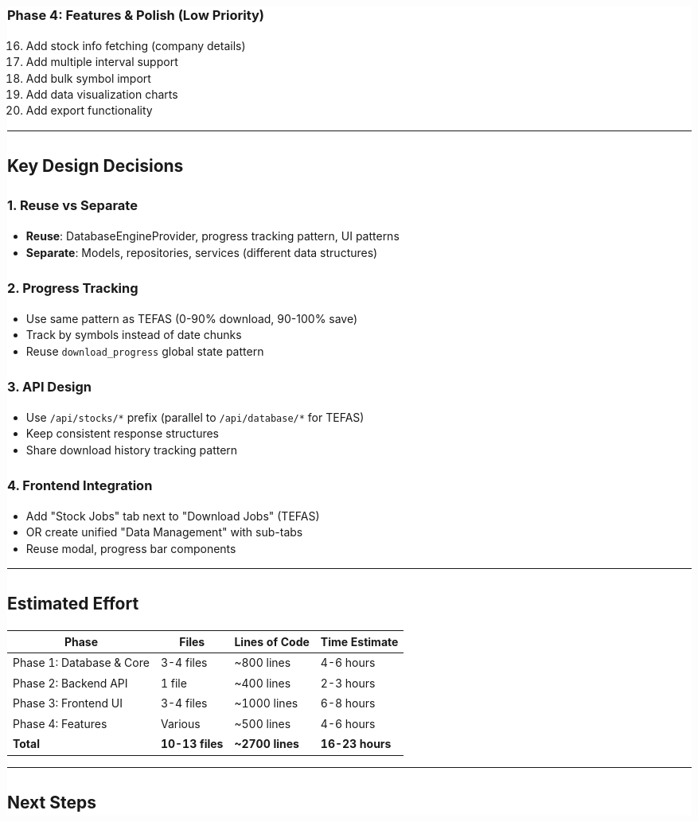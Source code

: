 ### Phase 4: Features & Polish (Low Priority)
16. Add stock info fetching (company details)
17. Add multiple interval support
18. Add bulk symbol import
19. Add data visualization charts
20. Add export functionality

---

## Key Design Decisions

### 1. **Reuse vs Separate**
- **Reuse**: DatabaseEngineProvider, progress tracking pattern, UI patterns
- **Separate**: Models, repositories, services (different data structures)

### 2. **Progress Tracking**
- Use same pattern as TEFAS (0-90% download, 90-100% save)
- Track by symbols instead of date chunks
- Reuse `download_progress` global state pattern

### 3. **API Design**
- Use `/api/stocks/*` prefix (parallel to `/api/database/*` for TEFAS)
- Keep consistent response structures
- Share download history tracking pattern

### 4. **Frontend Integration**
- Add "Stock Jobs" tab next to "Download Jobs" (TEFAS)
- OR create unified "Data Management" with sub-tabs
- Reuse modal, progress bar components

---

## Estimated Effort

| Phase | Files | Lines of Code | Time Estimate |
|-------|-------|---------------|---------------|
| Phase 1: Database & Core | 3-4 files | ~800 lines | 4-6 hours |
| Phase 2: Backend API | 1 file | ~400 lines | 2-3 hours |
| Phase 3: Frontend UI | 3-4 files | ~1000 lines | 6-8 hours |
| Phase 4: Features | Various | ~500 lines | 4-6 hours |
| **Total** | **10-13 files** | **~2700 lines** | **16-23 hours** |

---

## Next Steps
